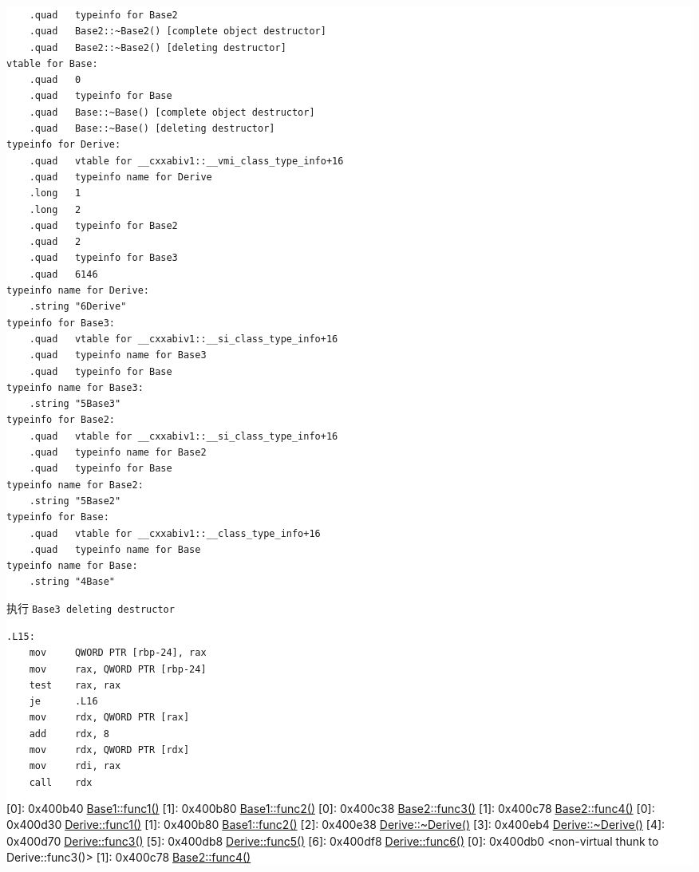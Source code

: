 ```assembly
    .quad   typeinfo for Base2
    .quad   Base2::~Base2() [complete object destructor]
    .quad   Base2::~Base2() [deleting destructor]
vtable for Base:
    .quad   0
    .quad   typeinfo for Base
    .quad   Base::~Base() [complete object destructor]
    .quad   Base::~Base() [deleting destructor]
typeinfo for Derive:
    .quad   vtable for __cxxabiv1::__vmi_class_type_info+16
    .quad   typeinfo name for Derive
    .long   1
    .long   2
    .quad   typeinfo for Base2
    .quad   2
    .quad   typeinfo for Base3
    .quad   6146
typeinfo name for Derive:
    .string "6Derive"
typeinfo for Base3:
    .quad   vtable for __cxxabiv1::__si_class_type_info+16
    .quad   typeinfo name for Base3
    .quad   typeinfo for Base
typeinfo name for Base3:
    .string "5Base3"
typeinfo for Base2:
    .quad   vtable for __cxxabiv1::__si_class_type_info+16
    .quad   typeinfo name for Base2
    .quad   typeinfo for Base
typeinfo name for Base2:
    .string "5Base2"
typeinfo for Base:
    .quad   vtable for __cxxabiv1::__class_type_info+16
    .quad   typeinfo name for Base
typeinfo name for Base:
    .string "4Base"
```



执行 `Base3 deleting destructor`

```assembly
.L15:
    mov     QWORD PTR [rbp-24], rax
    mov     rax, QWORD PTR [rbp-24]
    test    rax, rax
    je      .L16
    mov     rdx, QWORD PTR [rax]
    add     rdx, 8
    mov     rdx, QWORD PTR [rdx]
    mov     rdi, rax
    call    rdx
```


[0]: 0x400b40 <Base1::func1()>
[1]: 0x400b80 <Base1::func2()>
[0]: 0x400c38 <Base2::func3()>
[1]: 0x400c78 <Base2::func4()>
[0]: 0x400d30 <Derive::func1()>
[1]: 0x400b80 <Base1::func2()>
[2]: 0x400e38 <Derive::~Derive()>
[3]: 0x400eb4 <Derive::~Derive()>
[4]: 0x400d70 <Derive::func3()>
[5]: 0x400db8 <Derive::func5()>
[6]: 0x400df8 <Derive::func6()>
[0]: 0x400db0 <non-virtual thunk to Derive::func3()>
[1]: 0x400c78 <Base2::func4()>
